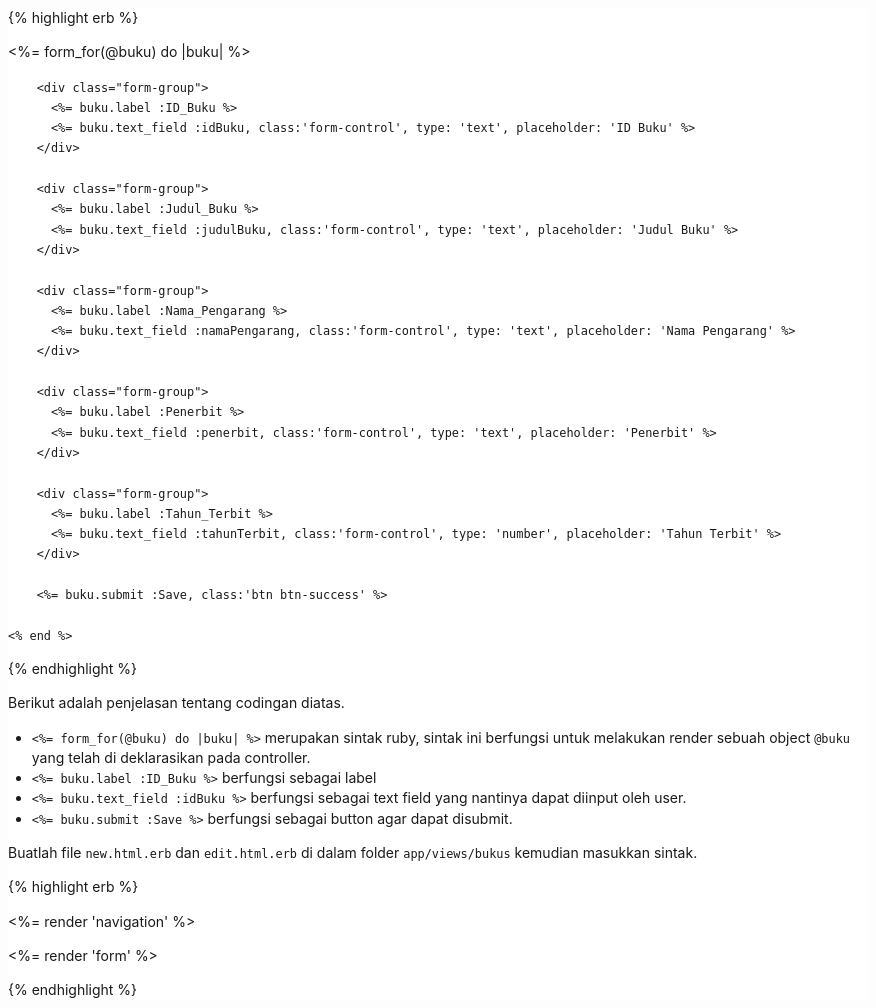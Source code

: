 {% highlight erb %}

<div class="container">
  <div class="row">
    <%= form_for(@buku) do |buku| %>

        <div class="form-group">
          <%= buku.label :ID_Buku %>
          <%= buku.text_field :idBuku, class:'form-control', type: 'text', placeholder: 'ID Buku' %>
        </div>

        <div class="form-group">
          <%= buku.label :Judul_Buku %>
          <%= buku.text_field :judulBuku, class:'form-control', type: 'text', placeholder: 'Judul Buku' %>
        </div>

        <div class="form-group">
          <%= buku.label :Nama_Pengarang %>
          <%= buku.text_field :namaPengarang, class:'form-control', type: 'text', placeholder: 'Nama Pengarang' %>
        </div>

        <div class="form-group">
          <%= buku.label :Penerbit %>
          <%= buku.text_field :penerbit, class:'form-control', type: 'text', placeholder: 'Penerbit' %>
        </div>

        <div class="form-group">
          <%= buku.label :Tahun_Terbit %>
          <%= buku.text_field :tahunTerbit, class:'form-control', type: 'number', placeholder: 'Tahun Terbit' %>
        </div>

        <%= buku.submit :Save, class:'btn btn-success' %>

    <% end %>
  </div>
</div>

{% endhighlight %}

Berikut adalah penjelasan tentang codingan diatas.

- `<%= form_for(@buku) do |buku| %>` merupakan sintak ruby, sintak ini berfungsi untuk melakukan render sebuah object `@buku` yang telah di deklarasikan pada controller.
- `<%= buku.label :ID_Buku %>` berfungsi sebagai label
- `<%= buku.text_field :idBuku %>` berfungsi sebagai text field yang nantinya dapat diinput oleh user.
- `<%= buku.submit :Save %>` berfungsi sebagai button agar dapat disubmit.

Buatlah file `new.html.erb` dan `edit.html.erb` di dalam folder `app/views/bukus` kemudian masukkan sintak.

{% highlight erb %}

<%= render 'navigation' %>

<%= render 'form' %>

{% endhighlight %}
